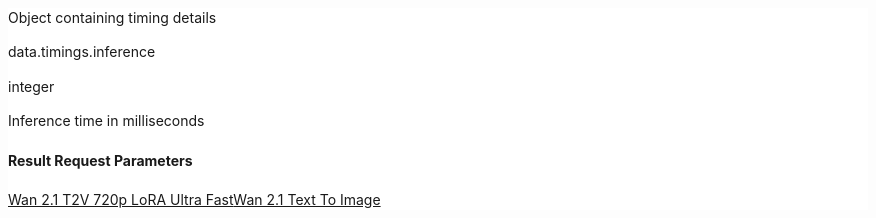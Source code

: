 Object containing timing details

data.timings.inference

integer

Inference time in milliseconds

#### Result Request Parameters[](#result-request-parameters)

[Wan 2.1 T2V 720p LoRA Ultra Fast](/docs/docs-api/wavespeed-ai/wan-2.1-t2v-720p-lora-ultra-fast "Wan 2.1 T2V 720p LoRA Ultra Fast")[Wan 2.1 Text To Image](/docs/docs-api/wavespeed-ai/wan-2.1-text-to-image "Wan 2.1 Text To Image")